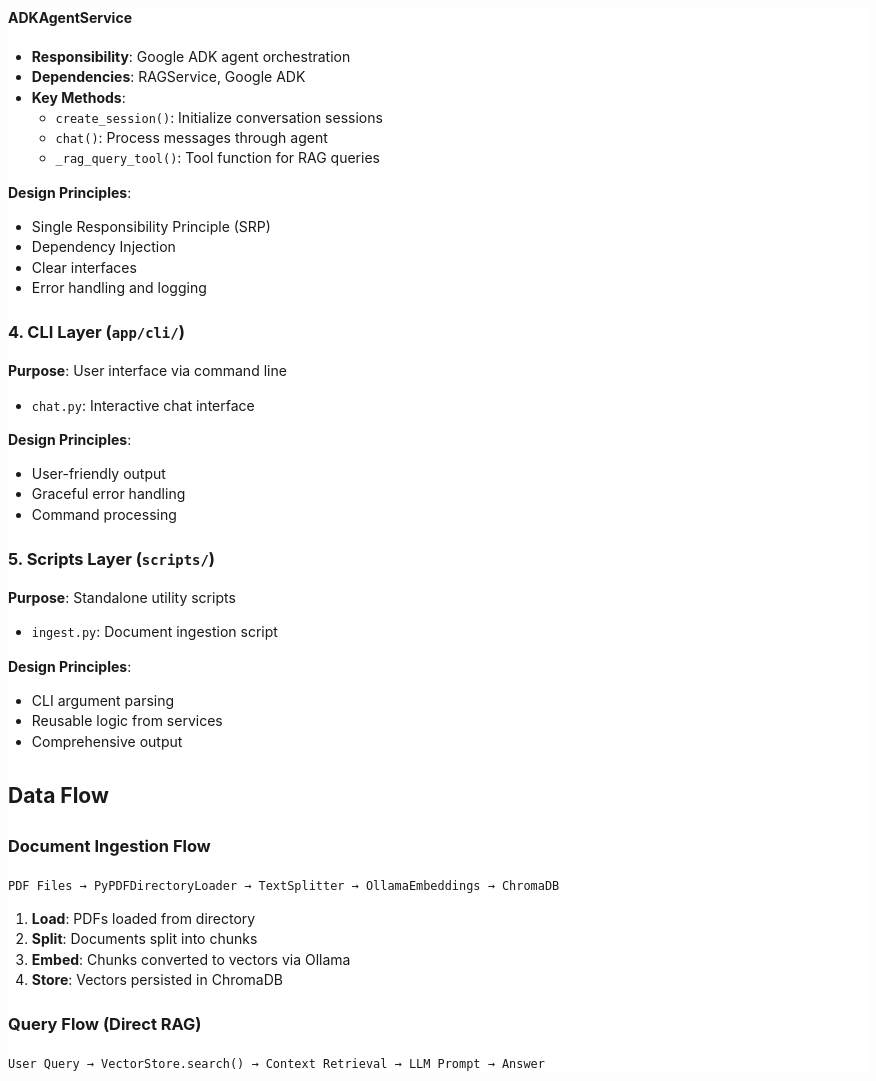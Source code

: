 #### ADKAgentService
- **Responsibility**: Google ADK agent orchestration
- **Dependencies**: RAGService, Google ADK
- **Key Methods**:
  - `create_session()`: Initialize conversation sessions
  - `chat()`: Process messages through agent
  - `_rag_query_tool()`: Tool function for RAG queries

**Design Principles**:
- Single Responsibility Principle (SRP)
- Dependency Injection
- Clear interfaces
- Error handling and logging

### 4. CLI Layer (`app/cli/`)

**Purpose**: User interface via command line

- `chat.py`: Interactive chat interface

**Design Principles**:
- User-friendly output
- Graceful error handling
- Command processing

### 5. Scripts Layer (`scripts/`)

**Purpose**: Standalone utility scripts

- `ingest.py`: Document ingestion script

**Design Principles**:
- CLI argument parsing
- Reusable logic from services
- Comprehensive output

## Data Flow

### Document Ingestion Flow

```
PDF Files → PyPDFDirectoryLoader → TextSplitter → OllamaEmbeddings → ChromaDB
```

1. **Load**: PDFs loaded from directory
2. **Split**: Documents split into chunks
3. **Embed**: Chunks converted to vectors via Ollama
4. **Store**: Vectors persisted in ChromaDB

### Query Flow (Direct RAG)

```
User Query → VectorStore.search() → Context Retrieval → LLM Prompt → Answer
```

